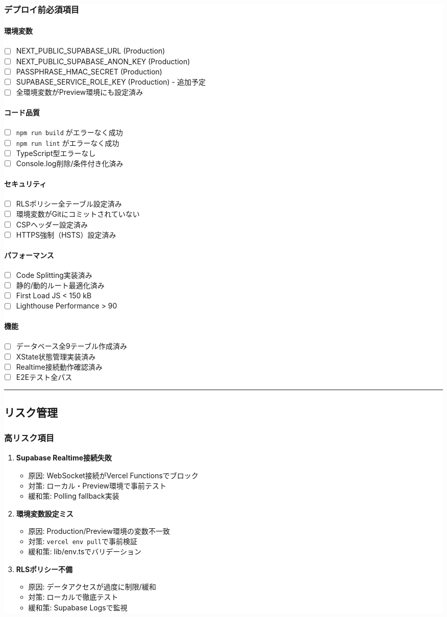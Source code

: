 ### デプロイ前必須項目

#### 環境変数
- [ ] NEXT_PUBLIC_SUPABASE_URL (Production)
- [ ] NEXT_PUBLIC_SUPABASE_ANON_KEY (Production)
- [ ] PASSPHRASE_HMAC_SECRET (Production)
- [ ] SUPABASE_SERVICE_ROLE_KEY (Production) - 追加予定
- [ ] 全環境変数がPreview環境にも設定済み

#### コード品質
- [ ] `npm run build` がエラーなく成功
- [ ] `npm run lint` がエラーなく成功
- [ ] TypeScript型エラーなし
- [ ] Console.log削除/条件付き化済み

#### セキュリティ
- [ ] RLSポリシー全テーブル設定済み
- [ ] 環境変数がGitにコミットされていない
- [ ] CSPヘッダー設定済み
- [ ] HTTPS強制（HSTS）設定済み

#### パフォーマンス
- [ ] Code Splitting実装済み
- [ ] 静的/動的ルート最適化済み
- [ ] First Load JS < 150 kB
- [ ] Lighthouse Performance > 90

#### 機能
- [ ] データベース全9テーブル作成済み
- [ ] XState状態管理実装済み
- [ ] Realtime接続動作確認済み
- [ ] E2Eテスト全パス

---

## リスク管理

### 高リスク項目

1. **Supabase Realtime接続失敗**
   - 原因: WebSocket接続がVercel Functionsでブロック
   - 対策: ローカル・Preview環境で事前テスト
   - 緩和策: Polling fallback実装

2. **環境変数設定ミス**
   - 原因: Production/Preview環境の変数不一致
   - 対策: `vercel env pull`で事前検証
   - 緩和策: lib/env.tsでバリデーション

3. **RLSポリシー不備**
   - 原因: データアクセスが過度に制限/緩和
   - 対策: ローカルで徹底テスト
   - 緩和策: Supabase Logsで監視
